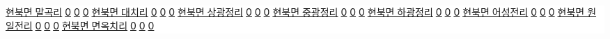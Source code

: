 
  <tr class="item">
    <td><a href="강원도양양군현북면말곡리">현북면 말곡리</a></td>
    <td><a href="강원도양양군현북면말곡리">0</a></td>
    <td><a href="강원도양양군현북면말곡리">0</a></td>
    <td><a href="강원도양양군현북면말곡리">0</a></td>
  </tr>
    

  <tr class="item">
    <td><a href="강원도양양군현북면대치리">현북면 대치리</a></td>
    <td><a href="강원도양양군현북면대치리">0</a></td>
    <td><a href="강원도양양군현북면대치리">0</a></td>
    <td><a href="강원도양양군현북면대치리">0</a></td>
  </tr>
    

  <tr class="item">
    <td><a href="강원도양양군현북면상광정리">현북면 상광정리</a></td>
    <td><a href="강원도양양군현북면상광정리">0</a></td>
    <td><a href="강원도양양군현북면상광정리">0</a></td>
    <td><a href="강원도양양군현북면상광정리">0</a></td>
  </tr>
    

  <tr class="item">
    <td><a href="강원도양양군현북면중광정리">현북면 중광정리</a></td>
    <td><a href="강원도양양군현북면중광정리">0</a></td>
    <td><a href="강원도양양군현북면중광정리">0</a></td>
    <td><a href="강원도양양군현북면중광정리">0</a></td>
  </tr>
    

  <tr class="item">
    <td><a href="강원도양양군현북면하광정리">현북면 하광정리</a></td>
    <td><a href="강원도양양군현북면하광정리">0</a></td>
    <td><a href="강원도양양군현북면하광정리">0</a></td>
    <td><a href="강원도양양군현북면하광정리">0</a></td>
  </tr>
    

  <tr class="item">
    <td><a href="강원도양양군현북면어성전리">현북면 어성전리</a></td>
    <td><a href="강원도양양군현북면어성전리">0</a></td>
    <td><a href="강원도양양군현북면어성전리">0</a></td>
    <td><a href="강원도양양군현북면어성전리">0</a></td>
  </tr>
    

  <tr class="item">
    <td><a href="강원도양양군현북면원일전리">현북면 원일전리</a></td>
    <td><a href="강원도양양군현북면원일전리">0</a></td>
    <td><a href="강원도양양군현북면원일전리">0</a></td>
    <td><a href="강원도양양군현북면원일전리">0</a></td>
  </tr>
    

  <tr class="item">
    <td><a href="강원도양양군현북면면옥치리">현북면 면옥치리</a></td>
    <td><a href="강원도양양군현북면면옥치리">0</a></td>
    <td><a href="강원도양양군현북면면옥치리">0</a></td>
    <td><a href="강원도양양군현북면면옥치리">0</a></td>
  </tr>
    
